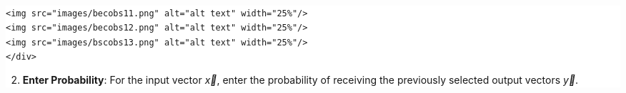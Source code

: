     <img src="images/becobs11.png" alt="alt text" width="25%"/> 
    <img src="images/becobs12.png" alt="alt text" width="25%"/>
    <img src="images/bscobs13.png" alt="alt text" width="25%"/>
    </div>

2. **Enter Probability**: For the input vector $\vec{x}$, enter the probability of receiving the previously selected output vectors $\vec{y}$.